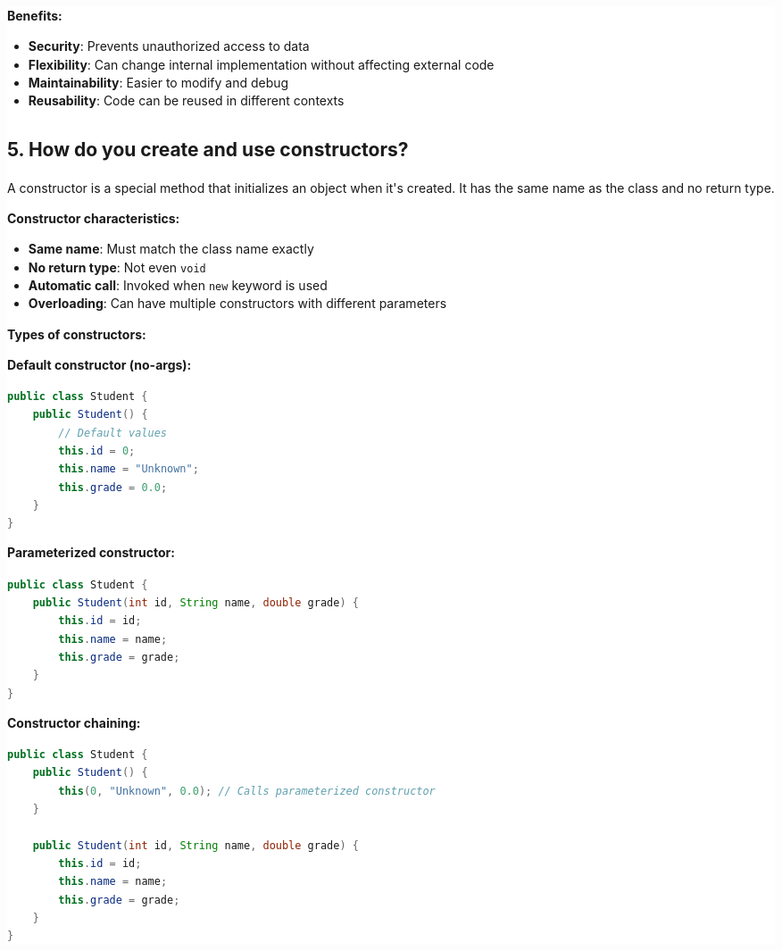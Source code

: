 **Benefits:**
- **Security**: Prevents unauthorized access to data
- **Flexibility**: Can change internal implementation without affecting external code
- **Maintainability**: Easier to modify and debug
- **Reusability**: Code can be reused in different contexts

## 5. How do you create and use constructors?
A constructor is a special method that initializes an object when it's created. It has the same name as the class and no return type.

**Constructor characteristics:**
- **Same name**: Must match the class name exactly
- **No return type**: Not even `void`
- **Automatic call**: Invoked when `new` keyword is used
- **Overloading**: Can have multiple constructors with different parameters

**Types of constructors:**

**Default constructor (no-args):**
```java
public class Student {
    public Student() {
        // Default values
        this.id = 0;
        this.name = "Unknown";
        this.grade = 0.0;
    }
}
```

**Parameterized constructor:**
```java
public class Student {
    public Student(int id, String name, double grade) {
        this.id = id;
        this.name = name;
        this.grade = grade;
    }
}
```

**Constructor chaining:**
```java
public class Student {
    public Student() {
        this(0, "Unknown", 0.0); // Calls parameterized constructor
    }
    
    public Student(int id, String name, double grade) {
        this.id = id;
        this.name = name;
        this.grade = grade;
    }
}
```
